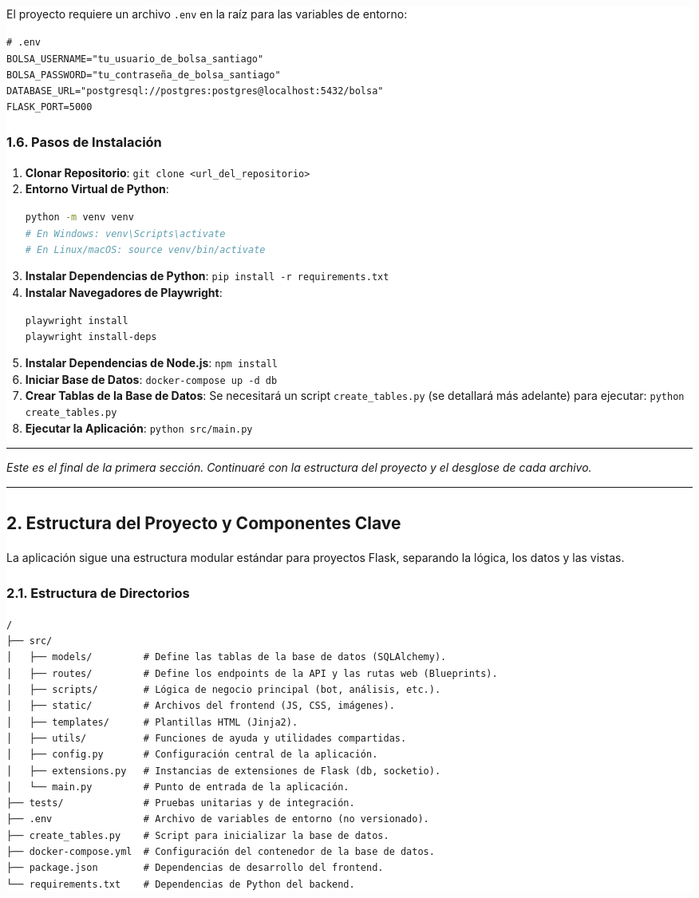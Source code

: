 El proyecto requiere un archivo `.env` en la raíz para las variables de entorno:

```
# .env
BOLSA_USERNAME="tu_usuario_de_bolsa_santiago"
BOLSA_PASSWORD="tu_contraseña_de_bolsa_santiago"
DATABASE_URL="postgresql://postgres:postgres@localhost:5432/bolsa"
FLASK_PORT=5000
```

### 1.6. Pasos de Instalación

1.  **Clonar Repositorio**: `git clone <url_del_repositorio>`
2.  **Entorno Virtual de Python**:
    ```bash
    python -m venv venv
    # En Windows: venv\Scripts\activate
    # En Linux/macOS: source venv/bin/activate
    ```
3.  **Instalar Dependencias de Python**: `pip install -r requirements.txt`
4.  **Instalar Navegadores de Playwright**:
    ```bash
    playwright install
    playwright install-deps
    ```
5.  **Instalar Dependencias de Node.js**: `npm install`
6.  **Iniciar Base de Datos**: `docker-compose up -d db`
7.  **Crear Tablas de la Base de Datos**: Se necesitará un script `create_tables.py` (se detallará más adelante) para ejecutar: `python create_tables.py`
8.  **Ejecutar la Aplicación**: `python src/main.py`

---
*Este es el final de la primera sección. Continuaré con la estructura del proyecto y el desglose de cada archivo.*

---

## 2. Estructura del Proyecto y Componentes Clave

La aplicación sigue una estructura modular estándar para proyectos Flask, separando la lógica, los datos y las vistas.

### 2.1. Estructura de Directorios

```
/
├── src/
│   ├── models/         # Define las tablas de la base de datos (SQLAlchemy).
│   ├── routes/         # Define los endpoints de la API y las rutas web (Blueprints).
│   ├── scripts/        # Lógica de negocio principal (bot, análisis, etc.).
│   ├── static/         # Archivos del frontend (JS, CSS, imágenes).
│   ├── templates/      # Plantillas HTML (Jinja2).
│   ├── utils/          # Funciones de ayuda y utilidades compartidas.
│   ├── config.py       # Configuración central de la aplicación.
│   ├── extensions.py   # Instancias de extensiones de Flask (db, socketio).
│   └── main.py         # Punto de entrada de la aplicación.
├── tests/              # Pruebas unitarias y de integración.
├── .env                # Archivo de variables de entorno (no versionado).
├── create_tables.py    # Script para inicializar la base de datos.
├── docker-compose.yml  # Configuración del contenedor de la base de datos.
├── package.json        # Dependencias de desarrollo del frontend.
└── requirements.txt    # Dependencias de Python del backend.
```